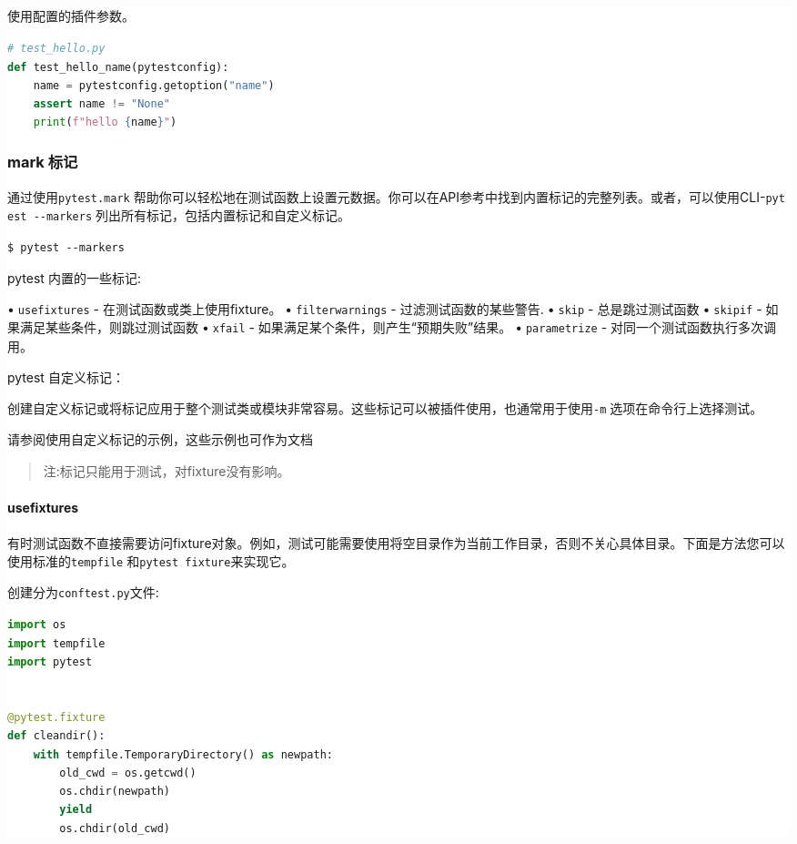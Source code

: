 使用配置的插件参数。

```py
# test_hello.py
def test_hello_name(pytestconfig):
    name = pytestconfig.getoption("name")
    assert name != "None"
    print(f"hello {name}")
```

### mark 标记

通过使用`pytest.mark`
帮助你可以轻松地在测试函数上设置元数据。你可以在API参考中找到内置标记的完整列表。或者，可以使用CLI-`pytest --markers`
列出所有标记，包括内置标记和自定义标记。

```shell
$ pytest --markers
```

pytest 内置的一些标记:

• `usefixtures` - 在测试函数或类上使用fixture。
• `filterwarnings` - 过滤测试函数的某些警告.
• `skip` - 总是跳过测试函数
• `skipif` - 如果满足某些条件，则跳过测试函数
• `xfail` - 如果满足某个条件，则产生“预期失败”结果。
• `parametrize` - 对同一个测试函数执行多次调用。

pytest 自定义标记：

创建自定义标记或将标记应用于整个测试类或模块非常容易。这些标记可以被插件使用，也通常用于使用`-m` 选项在命令行上选择测试。

请参阅使用自定义标记的示例，这些示例也可作为文档

> 注:标记只能用于测试，对fixture没有影响。

#### usefixtures

有时测试函数不直接需要访问fixture对象。例如，测试可能需要使用将空目录作为当前工作目录，否则不关心具体目录。下面是方法您可以使用标准的`tempfile`
和`pytest fixture`来实现它。

创建分为`conftest.py`文件:

```py
import os
import tempfile
import pytest


@pytest.fixture
def cleandir():
    with tempfile.TemporaryDirectory() as newpath:
        old_cwd = os.getcwd()
        os.chdir(newpath)
        yield
        os.chdir(old_cwd)
```
